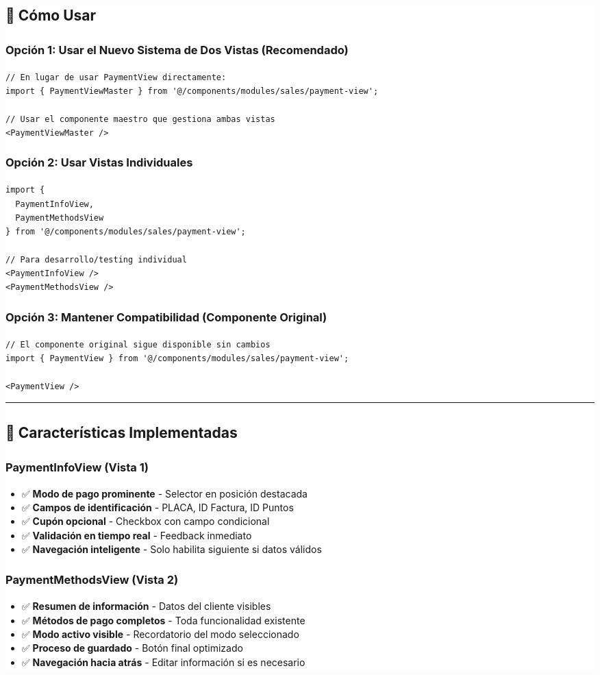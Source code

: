 
## 🚀 Cómo Usar

### **Opción 1: Usar el Nuevo Sistema de Dos Vistas (Recomendado)**

```tsx
// En lugar de usar PaymentView directamente:
import { PaymentViewMaster } from '@/components/modules/sales/payment-view';

// Usar el componente maestro que gestiona ambas vistas
<PaymentViewMaster />
```

### **Opción 2: Usar Vistas Individuales**

```tsx
import { 
  PaymentInfoView, 
  PaymentMethodsView 
} from '@/components/modules/sales/payment-view';

// Para desarrollo/testing individual
<PaymentInfoView />
<PaymentMethodsView />
```

### **Opción 3: Mantener Compatibilidad (Componente Original)**

```tsx
// El componente original sigue disponible sin cambios
import { PaymentView } from '@/components/modules/sales/payment-view';

<PaymentView />
```

---

## 🎨 Características Implementadas

### **PaymentInfoView (Vista 1)**
- ✅ **Modo de pago prominente** - Selector en posición destacada
- ✅ **Campos de identificación** - PLACA, ID Factura, ID Puntos
- ✅ **Cupón opcional** - Checkbox con campo condicional
- ✅ **Validación en tiempo real** - Feedback inmediato
- ✅ **Navegación inteligente** - Solo habilita siguiente si datos válidos

### **PaymentMethodsView (Vista 2)**
- ✅ **Resumen de información** - Datos del cliente visibles
- ✅ **Métodos de pago completos** - Toda funcionalidad existente
- ✅ **Modo activo visible** - Recordatorio del modo seleccionado
- ✅ **Proceso de guardado** - Botón final optimizado
- ✅ **Navegación hacia atrás** - Editar información si es necesario
